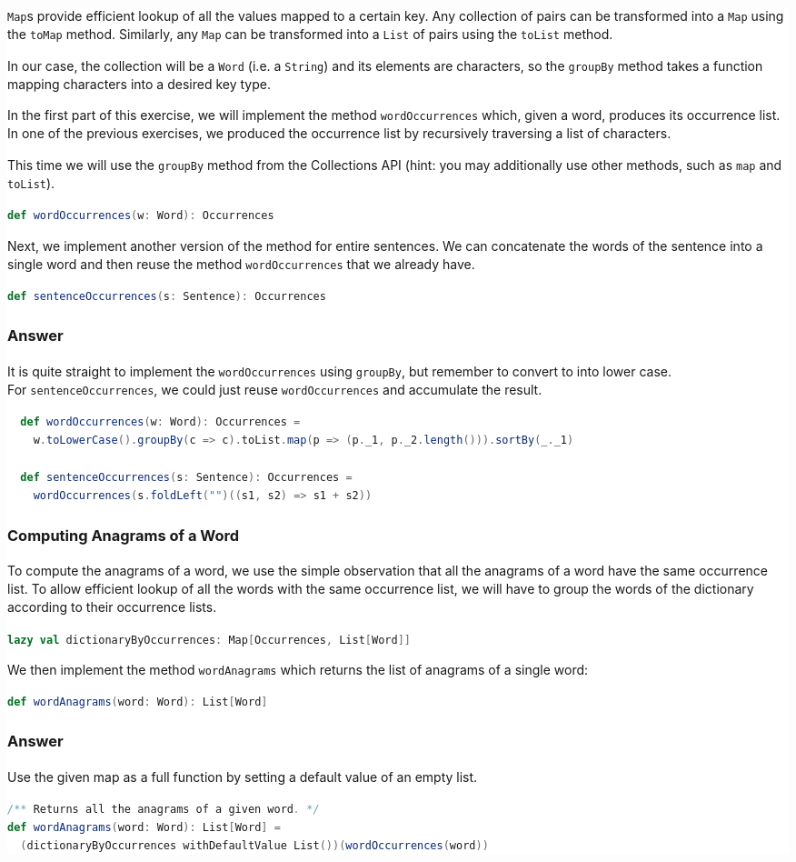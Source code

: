 `Map`s provide efficient lookup of all the values mapped to a certain key. Any collection of pairs can be transformed into a `Map` using the `toMap` method. Similarly, any `Map` can be transformed into a `List` of pairs using the `toList` method.

In our case, the collection will be a `Word` (i.e. a `String`) and its elements are characters, so the `groupBy` method takes a function mapping characters into a desired key type.

In the first part of this exercise, we will implement the method `wordOccurrences` which, given a word, produces its occurrence list. In one of the previous exercises, we produced the occurrence list by recursively traversing a list of characters.

This time we will use the `groupBy` method from the Collections API (hint: you may additionally use other methods, such as `map` and `toList`).
```scala
def wordOccurrences(w: Word): Occurrences
```
Next, we implement another version of the method for entire sentences. We can concatenate the words of the sentence into a single word and then reuse the method `wordOccurrences` that we already have.
```scala
def sentenceOccurrences(s: Sentence): Occurrences
```

### Answer
It is quite straight to implement the `wordOccurrences` using `groupBy`, but remember to convert to into lower case.  
For `sentenceOccurrences`, we could just reuse `wordOccurrences` and accumulate the result.
```scala
  def wordOccurrences(w: Word): Occurrences =
    w.toLowerCase().groupBy(c => c).toList.map(p => (p._1, p._2.length())).sortBy(_._1)

  def sentenceOccurrences(s: Sentence): Occurrences =
    wordOccurrences(s.foldLeft("")((s1, s2) => s1 + s2))
```

### Computing Anagrams of a Word
To compute the anagrams of a word, we use the simple observation that all the anagrams of a word have the same occurrence list. To allow efficient lookup of all the words with the same occurrence list, we will have to group the words of the dictionary according to their occurrence lists.
```scala
lazy val dictionaryByOccurrences: Map[Occurrences, List[Word]]
```
We then implement the method `wordAnagrams` which returns the list of anagrams of a single word:
```scala
def wordAnagrams(word: Word): List[Word]
```

### Answer
Use the given map as a full function by setting a default value of an empty list. 
```scala
/** Returns all the anagrams of a given word. */
def wordAnagrams(word: Word): List[Word] =
  (dictionaryByOccurrences withDefaultValue List())(wordOccurrences(word))
```
